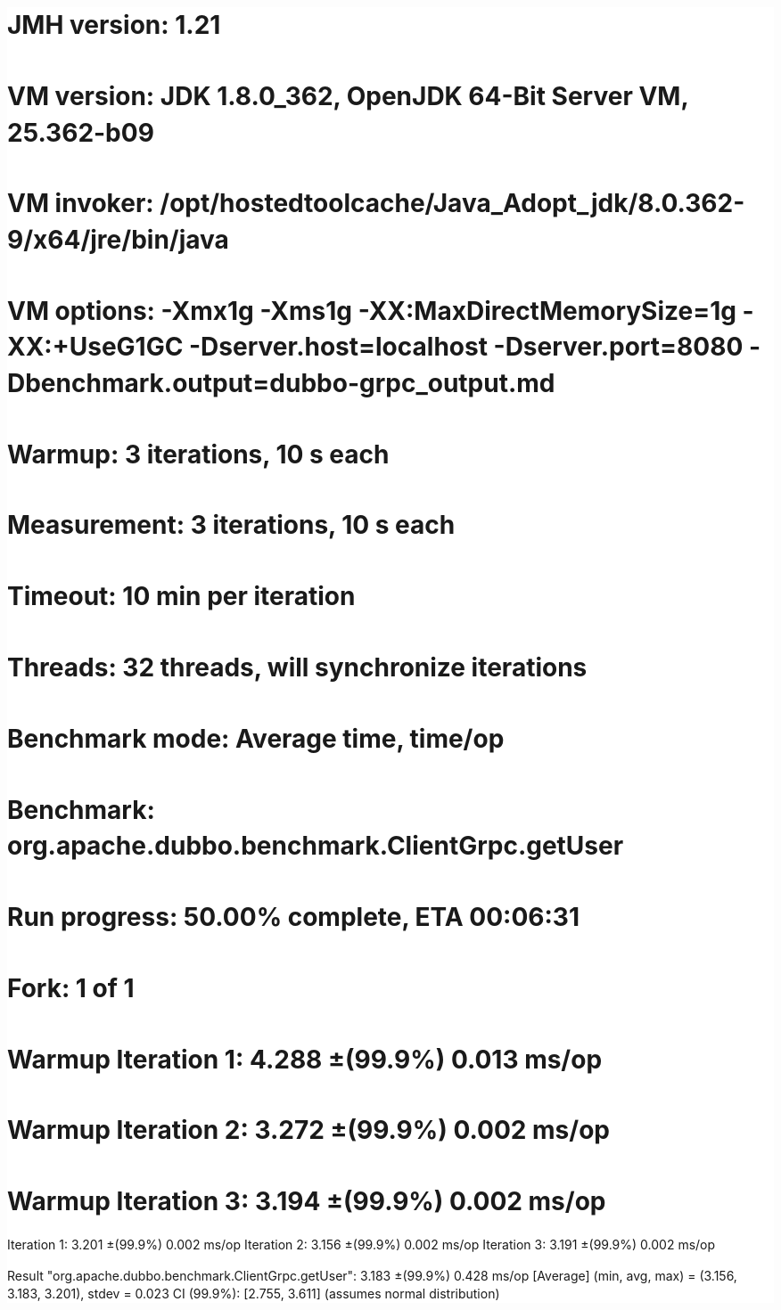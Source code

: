 
# JMH version: 1.21
# VM version: JDK 1.8.0_362, OpenJDK 64-Bit Server VM, 25.362-b09
# VM invoker: /opt/hostedtoolcache/Java_Adopt_jdk/8.0.362-9/x64/jre/bin/java
# VM options: -Xmx1g -Xms1g -XX:MaxDirectMemorySize=1g -XX:+UseG1GC -Dserver.host=localhost -Dserver.port=8080 -Dbenchmark.output=dubbo-grpc_output.md
# Warmup: 3 iterations, 10 s each
# Measurement: 3 iterations, 10 s each
# Timeout: 10 min per iteration
# Threads: 32 threads, will synchronize iterations
# Benchmark mode: Average time, time/op
# Benchmark: org.apache.dubbo.benchmark.ClientGrpc.getUser

# Run progress: 50.00% complete, ETA 00:06:31
# Fork: 1 of 1
# Warmup Iteration   1: 4.288 ±(99.9%) 0.013 ms/op
# Warmup Iteration   2: 3.272 ±(99.9%) 0.002 ms/op
# Warmup Iteration   3: 3.194 ±(99.9%) 0.002 ms/op
Iteration   1: 3.201 ±(99.9%) 0.002 ms/op
Iteration   2: 3.156 ±(99.9%) 0.002 ms/op
Iteration   3: 3.191 ±(99.9%) 0.002 ms/op


Result "org.apache.dubbo.benchmark.ClientGrpc.getUser":
  3.183 ±(99.9%) 0.428 ms/op [Average]
  (min, avg, max) = (3.156, 3.183, 3.201), stdev = 0.023
  CI (99.9%): [2.755, 3.611] (assumes normal distribution)

